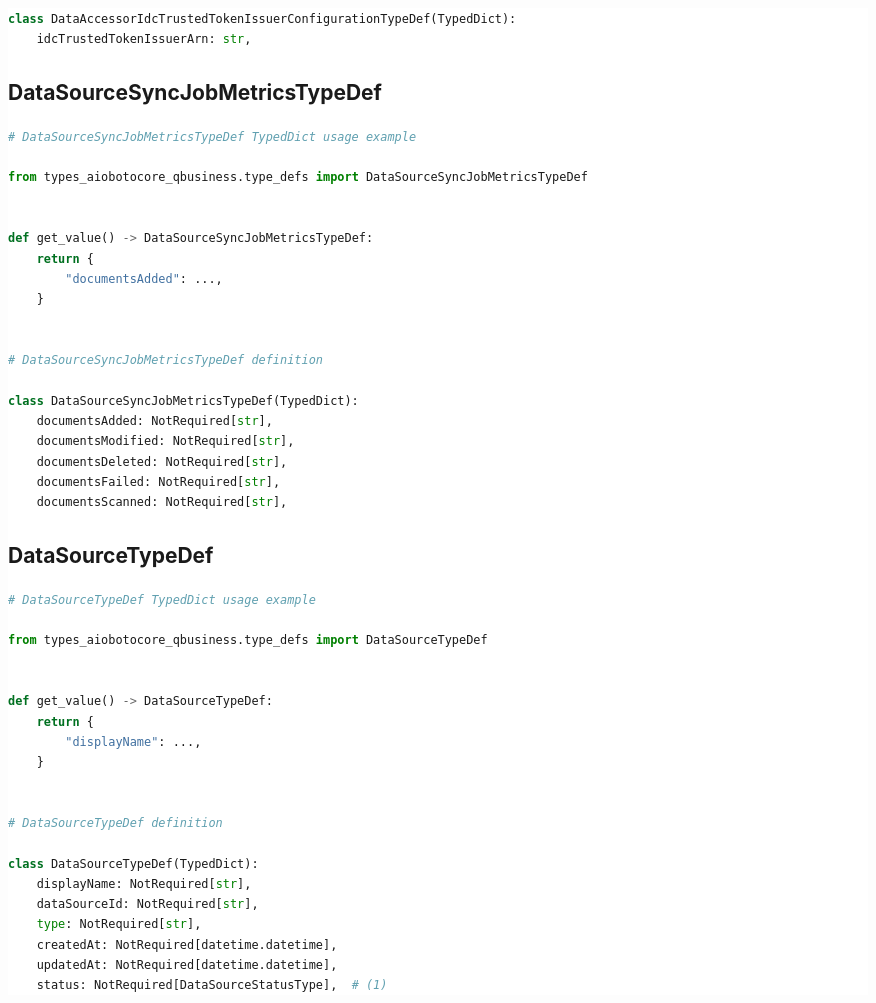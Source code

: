 ```python
class DataAccessorIdcTrustedTokenIssuerConfigurationTypeDef(TypedDict):
    idcTrustedTokenIssuerArn: str,
```


## DataSourceSyncJobMetricsTypeDef

```python
# DataSourceSyncJobMetricsTypeDef TypedDict usage example

from types_aiobotocore_qbusiness.type_defs import DataSourceSyncJobMetricsTypeDef


def get_value() -> DataSourceSyncJobMetricsTypeDef:
    return {
        "documentsAdded": ...,
    }


# DataSourceSyncJobMetricsTypeDef definition

class DataSourceSyncJobMetricsTypeDef(TypedDict):
    documentsAdded: NotRequired[str],
    documentsModified: NotRequired[str],
    documentsDeleted: NotRequired[str],
    documentsFailed: NotRequired[str],
    documentsScanned: NotRequired[str],
```


## DataSourceTypeDef

```python
# DataSourceTypeDef TypedDict usage example

from types_aiobotocore_qbusiness.type_defs import DataSourceTypeDef


def get_value() -> DataSourceTypeDef:
    return {
        "displayName": ...,
    }


# DataSourceTypeDef definition

class DataSourceTypeDef(TypedDict):
    displayName: NotRequired[str],
    dataSourceId: NotRequired[str],
    type: NotRequired[str],
    createdAt: NotRequired[datetime.datetime],
    updatedAt: NotRequired[datetime.datetime],
    status: NotRequired[DataSourceStatusType],  # (1)
```
